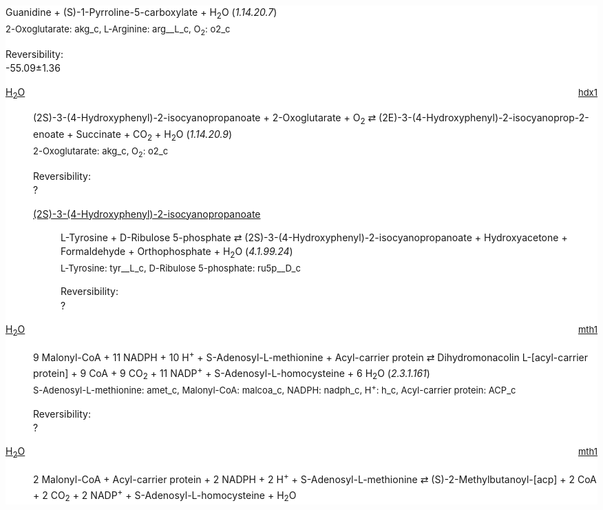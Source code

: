 Guanidine + (S)-1-Pyrroline-5-carboxylate + H<sub>2</sub>O (<i>1.14.20.7</i>)<br /><span style='font-size: small;'><span data-bs-toggle='tooltip' data-bs-html='true' data-bs-title='KEGG: C00026'>2-Oxoglutarate</span>: akg_c, <span data-bs-toggle='tooltip' data-bs-html='true' data-bs-title='KEGG: C00062'>L-Arginine</span>: arg__L_c, <span data-bs-toggle='tooltip' data-bs-html='true' data-bs-title='KEGG: C00007'>O<sub>2</sub></span>: o2_c</span><br /><div class="reversibility_info">Reversibility: <div class="progress" style="flex-direction: row-reverse;"><div class="progress-bar bg-success" role="progressbar" style="width: 550.91%" aria-valuenow="-55.090884409220834" aria-valuemin="0" aria-valuemax="10"></div></div><span>-55.09&plusmn;1.36</span><div class="progress"><div class="progress-bar bg-danger" role="progressbar" style="width: 0%" aria-valuenow="-55.090884409220834" aria-valuemin="0" aria-valuemax="10"></div></div></div></p><dl></dl></dd></dl><dl><dt class='rs-product'><a href='{{ site.url }}{{ site.baseurl }}/compounds/C00001' class='link-dark' data-bs-toggle='tooltip' data-bs-html='true' data-bs-title='KEGG: C00001'>H<sub>2</sub>O</a><span style='float: right; max-width: 40%'><a href='{{ site.url }}{{ site.baseurl }}/chemistries/hdx1' class='link-dark opacity-50' style='font-size: small; word-wrap: anywhere;'>hdx1</a></span></dt><dd><p>(2S)-3-(4-Hydroxyphenyl)-2-isocyanopropanoate + 2-Oxoglutarate + O<sub>2</sub> &#8644; (2E)-3-(4-Hydroxyphenyl)-2-isocyanoprop-2-enoate + Succinate + CO<sub>2</sub> + H<sub>2</sub>O (<i>1.14.20.9</i>)<br /><span style='font-size: small;'><span data-bs-toggle='tooltip' data-bs-html='true' data-bs-title='KEGG: C00026'>2-Oxoglutarate</span>: akg_c, <span data-bs-toggle='tooltip' data-bs-html='true' data-bs-title='KEGG: C00007'>O<sub>2</sub></span>: o2_c</span><br /><div class="reversibility_info">Reversibility: <div class="progress"><div class="progress-bar bg-light" role="progressbar" style="width: 100%" aria-valuenow="0" aria-valuemin="0" aria-valuemax="100"></div></div><span>?</span><div class="progress"><div class="progress-bar bg-light" role="progressbar" style="width: 100%" aria-valuenow="0" aria-valuemin="0" aria-valuemax="10"></div></div></div></p><dl><dt><a href='{{ site.url }}{{ site.baseurl }}/compounds/C21889' class='link-dark' data-bs-toggle='tooltip' data-bs-html='true' data-bs-title='KEGG: C21889'>(2S)-3-(4-Hydroxyphenyl)-2-isocyanopropanoate</a><span style='float: right; max-width: 40%'><a href='{{ site.url }}{{ site.baseurl }}/chemistries/None' class='link-dark opacity-50' style='font-size: small; word-wrap: anywhere;'></a></span></dt><dd><p>L-Tyrosine + D-Ribulose 5-phosphate &#8644; (2S)-3-(4-Hydroxyphenyl)-2-isocyanopropanoate + Hydroxyacetone + Formaldehyde + Orthophosphate + H<sub>2</sub>O (<i>4.1.99.24</i>)<br /><span style='font-size: small;'><span data-bs-toggle='tooltip' data-bs-html='true' data-bs-title='KEGG: C00082'>L-Tyrosine</span>: tyr__L_c, <span data-bs-toggle='tooltip' data-bs-html='true' data-bs-title='KEGG: C00199'>D-Ribulose 5-phosphate</span>: ru5p__D_c</span><br /><div class="reversibility_info">Reversibility: <div class="progress"><div class="progress-bar bg-light" role="progressbar" style="width: 100%" aria-valuenow="0" aria-valuemin="0" aria-valuemax="100"></div></div><span>?</span><div class="progress"><div class="progress-bar bg-light" role="progressbar" style="width: 100%" aria-valuenow="0" aria-valuemin="0" aria-valuemax="10"></div></div></div></p><dl></dl></dd></dl></dd></dl><dl><dt class='rs-product'><a href='{{ site.url }}{{ site.baseurl }}/compounds/C00001' class='link-dark' data-bs-toggle='tooltip' data-bs-html='true' data-bs-title='KEGG: C00001'>H<sub>2</sub>O</a><span style='float: right; max-width: 40%'><a href='{{ site.url }}{{ site.baseurl }}/chemistries/mth1' class='link-dark opacity-50' style='font-size: small; word-wrap: anywhere;'>mth1</a></span></dt><dd><p>9 Malonyl-CoA + 11 NADPH + 10 H<sup>+</sup> + S-Adenosyl-L-methionine + Acyl-carrier protein &#8644; Dihydromonacolin L-[acyl-carrier protein] + 9 CoA + 9 CO<sub>2</sub> + 11 NADP<sup>+</sup> + S-Adenosyl-L-homocysteine + 6 H<sub>2</sub>O (<i>2.3.1.161</i>)<br /><span style='font-size: small;'><span data-bs-toggle='tooltip' data-bs-html='true' data-bs-title='KEGG: C00019'>S-Adenosyl-L-methionine</span>: amet_c, <span data-bs-toggle='tooltip' data-bs-html='true' data-bs-title='KEGG: C00083'>Malonyl-CoA</span>: malcoa_c, <span data-bs-toggle='tooltip' data-bs-html='true' data-bs-title='KEGG: C00005'>NADPH</span>: nadph_c, <span data-bs-toggle='tooltip' data-bs-html='true' data-bs-title='KEGG: C00080'>H<sup>+</sup></span>: h_c, <span data-bs-toggle='tooltip' data-bs-html='true' data-bs-title='KEGG: C00229'>Acyl-carrier protein</span>: ACP_c</span><br /><div class="reversibility_info">Reversibility: <div class="progress"><div class="progress-bar bg-light" role="progressbar" style="width: 100%" aria-valuenow="0" aria-valuemin="0" aria-valuemax="100"></div></div><span>?</span><div class="progress"><div class="progress-bar bg-light" role="progressbar" style="width: 100%" aria-valuenow="0" aria-valuemin="0" aria-valuemax="10"></div></div></div></p><dl></dl></dd></dl><dl><dt class='rs-product'><a href='{{ site.url }}{{ site.baseurl }}/compounds/C00001' class='link-dark' data-bs-toggle='tooltip' data-bs-html='true' data-bs-title='KEGG: C00001'>H<sub>2</sub>O</a><span style='float: right; max-width: 40%'><a href='{{ site.url }}{{ site.baseurl }}/chemistries/mth1' class='link-dark opacity-50' style='font-size: small; word-wrap: anywhere;'>mth1</a></span></dt><dd><p>2 Malonyl-CoA + Acyl-carrier protein + 2 NADPH + 2 H<sup>+</sup> + S-Adenosyl-L-methionine &#8644; (S)-2-Methylbutanoyl-[acp] + 2 CoA + 2 CO<sub>2</sub> + 2 NADP<sup>+</sup> + S-Adenosyl-L-homocysteine + H<sub>2</sub>O
